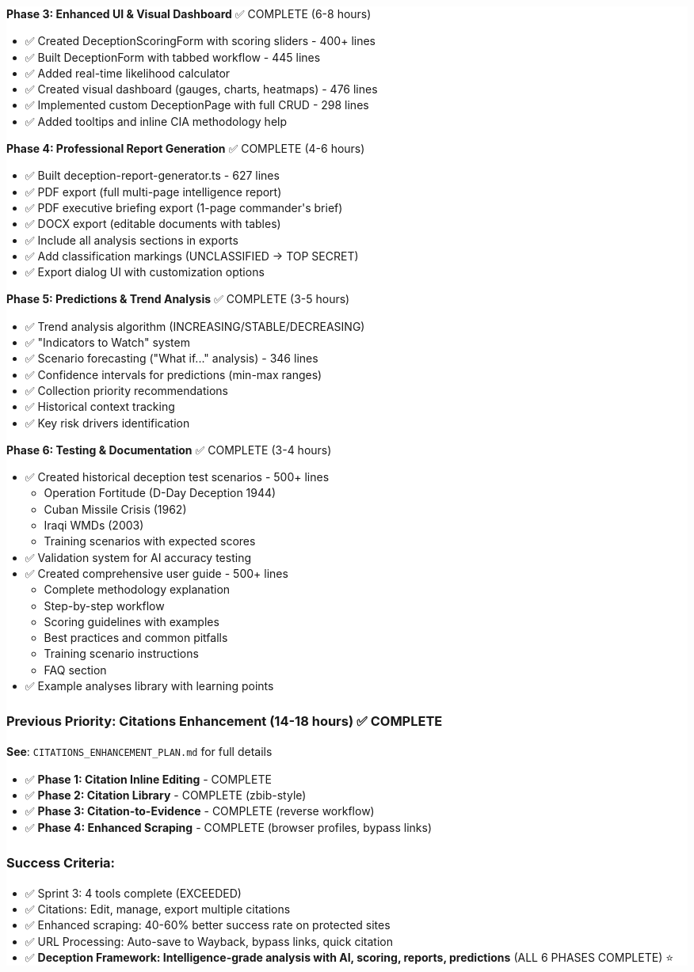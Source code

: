 **Phase 3: Enhanced UI & Visual Dashboard** ✅ COMPLETE (6-8 hours)
- ✅ Created DeceptionScoringForm with scoring sliders - 400+ lines
- ✅ Built DeceptionForm with tabbed workflow - 445 lines
- ✅ Added real-time likelihood calculator
- ✅ Created visual dashboard (gauges, charts, heatmaps) - 476 lines
- ✅ Implemented custom DeceptionPage with full CRUD - 298 lines
- ✅ Added tooltips and inline CIA methodology help

**Phase 4: Professional Report Generation** ✅ COMPLETE (4-6 hours)
- ✅ Built deception-report-generator.ts - 627 lines
- ✅ PDF export (full multi-page intelligence report)
- ✅ PDF executive briefing export (1-page commander's brief)
- ✅ DOCX export (editable documents with tables)
- ✅ Include all analysis sections in exports
- ✅ Add classification markings (UNCLASSIFIED → TOP SECRET)
- ✅ Export dialog UI with customization options

**Phase 5: Predictions & Trend Analysis** ✅ COMPLETE (3-5 hours)
- ✅ Trend analysis algorithm (INCREASING/STABLE/DECREASING)
- ✅ "Indicators to Watch" system
- ✅ Scenario forecasting ("What if..." analysis) - 346 lines
- ✅ Confidence intervals for predictions (min-max ranges)
- ✅ Collection priority recommendations
- ✅ Historical context tracking
- ✅ Key risk drivers identification

**Phase 6: Testing & Documentation** ✅ COMPLETE (3-4 hours)
- ✅ Created historical deception test scenarios - 500+ lines
  - Operation Fortitude (D-Day Deception 1944)
  - Cuban Missile Crisis (1962)
  - Iraqi WMDs (2003)
  - Training scenarios with expected scores
- ✅ Validation system for AI accuracy testing
- ✅ Created comprehensive user guide - 500+ lines
  - Complete methodology explanation
  - Step-by-step workflow
  - Scoring guidelines with examples
  - Best practices and common pitfalls
  - Training scenario instructions
  - FAQ section
- ✅ Example analyses library with learning points

### Previous Priority: Citations Enhancement (14-18 hours) ✅ COMPLETE
**See**: `CITATIONS_ENHANCEMENT_PLAN.md` for full details

- ✅ **Phase 1: Citation Inline Editing** - COMPLETE
- ✅ **Phase 2: Citation Library** - COMPLETE (zbib-style)
- ✅ **Phase 3: Citation-to-Evidence** - COMPLETE (reverse workflow)
- ✅ **Phase 4: Enhanced Scraping** - COMPLETE (browser profiles, bypass links)

### Success Criteria:
- ✅ Sprint 3: 4 tools complete (EXCEEDED)
- ✅ Citations: Edit, manage, export multiple citations
- ✅ Enhanced scraping: 40-60% better success rate on protected sites
- ✅ URL Processing: Auto-save to Wayback, bypass links, quick citation
- ✅ **Deception Framework: Intelligence-grade analysis with AI, scoring, reports, predictions** (ALL 6 PHASES COMPLETE) ⭐
